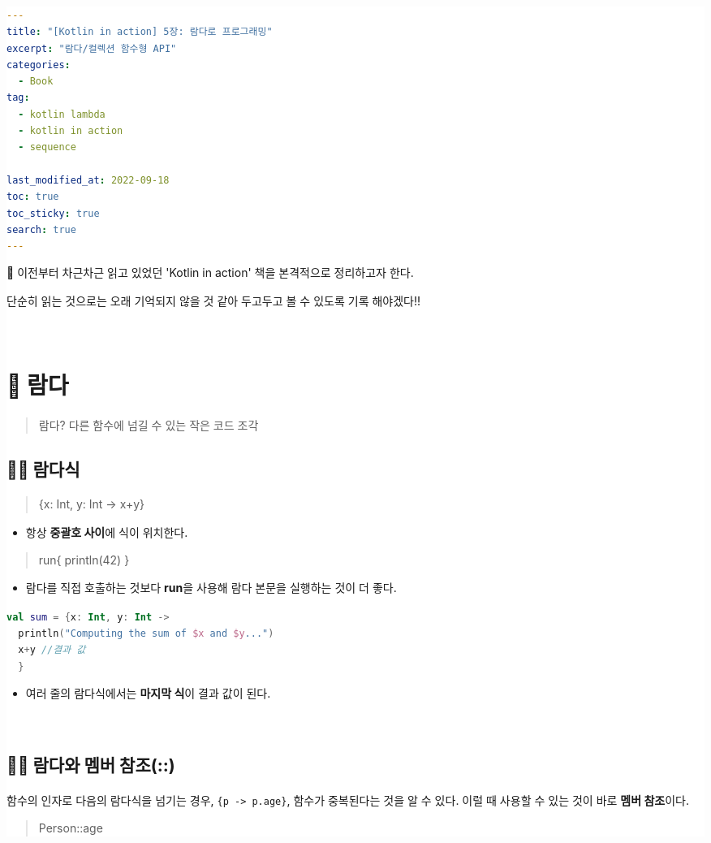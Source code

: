 ```yaml
---
title: "[Kotlin in action] 5장: 람다로 프로그래밍"
excerpt: "람다/컬렉션 함수형 API"
categories:
  - Book
tag:
  - kotlin lambda
  - kotlin in action
  - sequence

last_modified_at: 2022-09-18
toc: true
toc_sticky: true
search: true
---
```


🙂 이전부터 차근차근 읽고 있었던 'Kotlin in action' 책을 본격적으로 정리하고자 한다.

단순히 읽는 것으로는 오래 기억되지 않을 것 같아 두고두고 볼 수 있도록 기록 해야겠다!!


<br>

# 👩 람다

> 람다? 다른 함수에 넘길 수 있는 작은 코드 조각

## 🙋‍♀️ 람다식

> {x: Int, y: Int -> x+y}

* 항상 **중괄호 사이**에 식이 위치한다.

> run{ println(42) }

* 람다를 직접 호출하는 것보다 **run**을 사용해 람다 본문을 실행하는 것이 더 좋다.

```kotlin
val sum = {x: Int, y: Int ->
  println("Computing the sum of $x and $y...")
  x+y //결과 값
  }
```
* 여러 줄의 람다식에서는 **마지막 식**이 결과 값이 된다.

<br>

## 🙋‍♀️ 람다와 멤버 참조(::)

함수의 인자로 다음의 람다식을 넘기는 경우, `{p -> p.age}`, 함수가 중복된다는 것을 알 수 있다. 이럴 때 사용할 수 있는 것이 바로 **멤버 참조**이다.

> Person::age
